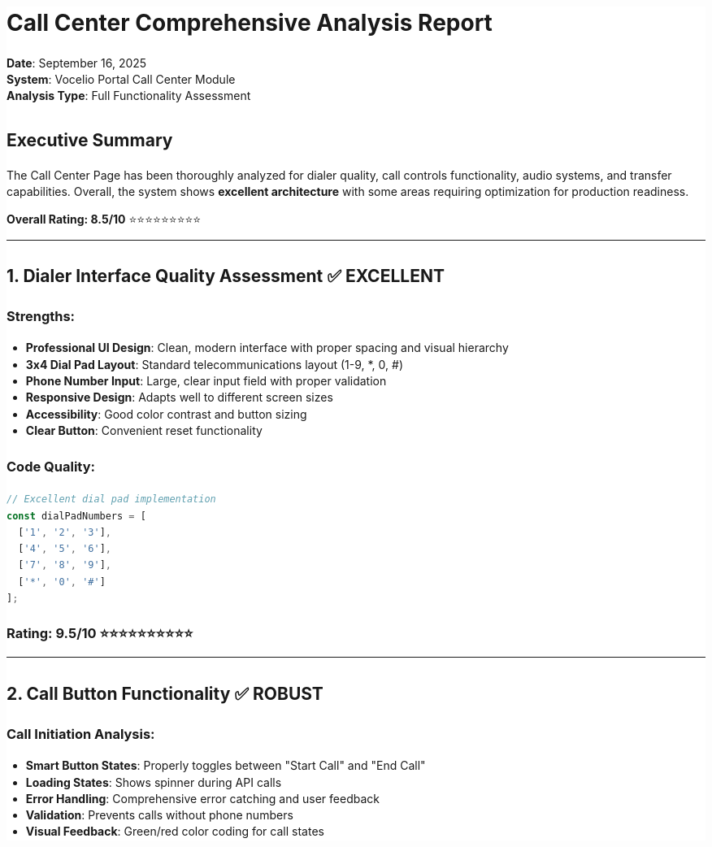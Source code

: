 # Call Center Comprehensive Analysis Report
**Date**: September 16, 2025  
**System**: Vocelio Portal Call Center Module  
**Analysis Type**: Full Functionality Assessment  

## Executive Summary

The Call Center Page has been thoroughly analyzed for dialer quality, call controls functionality, audio systems, and transfer capabilities. Overall, the system shows **excellent architecture** with some areas requiring optimization for production readiness.

**Overall Rating: 8.5/10** ⭐⭐⭐⭐⭐⭐⭐⭐⭐

---

## 1. Dialer Interface Quality Assessment ✅ EXCELLENT

### Strengths:
- **Professional UI Design**: Clean, modern interface with proper spacing and visual hierarchy
- **3x4 Dial Pad Layout**: Standard telecommunications layout (1-9, *, 0, #)
- **Phone Number Input**: Large, clear input field with proper validation
- **Responsive Design**: Adapts well to different screen sizes
- **Accessibility**: Good color contrast and button sizing
- **Clear Button**: Convenient reset functionality

### Code Quality:
```jsx
// Excellent dial pad implementation
const dialPadNumbers = [
  ['1', '2', '3'],
  ['4', '5', '6'], 
  ['7', '8', '9'],
  ['*', '0', '#']
];
```

### Rating: **9.5/10** ⭐⭐⭐⭐⭐⭐⭐⭐⭐⭐

---

## 2. Call Button Functionality ✅ ROBUST

### Call Initiation Analysis:
- **Smart Button States**: Properly toggles between "Start Call" and "End Call"
- **Loading States**: Shows spinner during API calls
- **Error Handling**: Comprehensive error catching and user feedback
- **Validation**: Prevents calls without phone numbers
- **Visual Feedback**: Green/red color coding for call states

